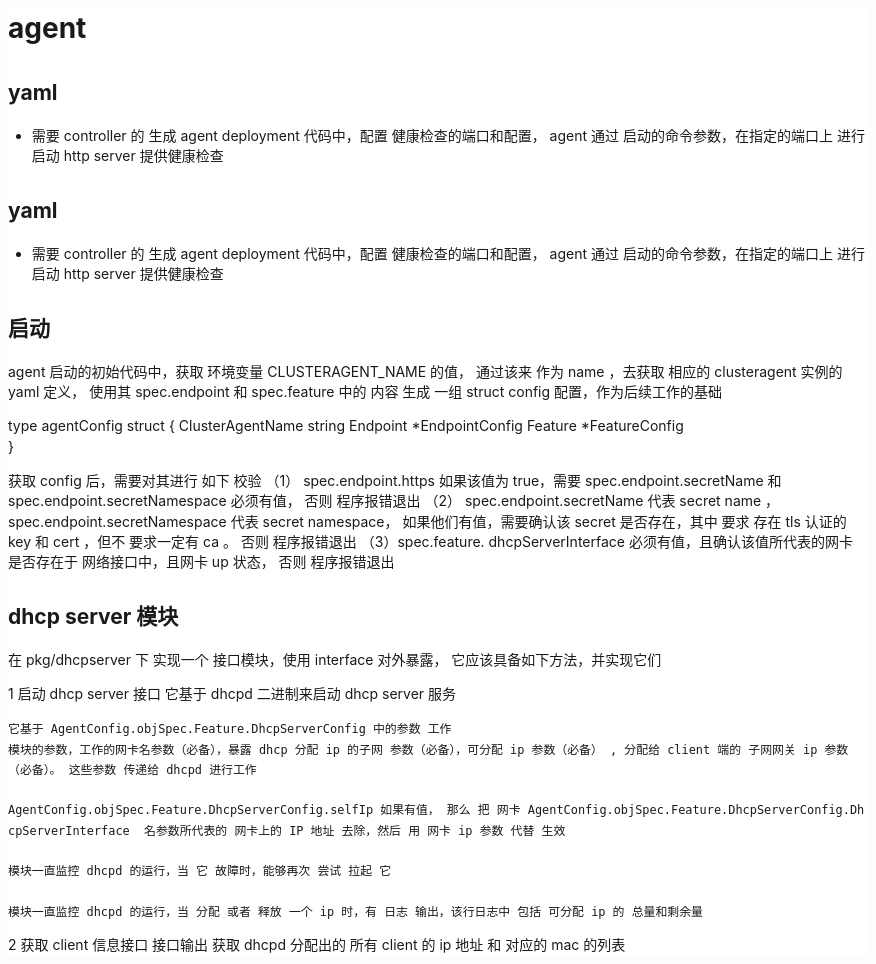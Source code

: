 # agent

## yaml

- 需要 controller 的 生成 agent deployment 代码中，配置 健康检查的端口和配置， agent 通过 启动的命令参数，在指定的端口上 进行 启动 http server 提供健康检查


## yaml

- 需要 controller 的 生成 agent deployment 代码中，配置 健康检查的端口和配置， agent 通过 启动的命令参数，在指定的端口上 进行 启动 http server 提供健康检查


## 启动

agent 启动的初始代码中，获取 环境变量 CLUSTERAGENT_NAME 的值， 通过该来 作为 name ，去获取 相应的 clusteragent 实例的 yaml 定义， 使用其 spec.endpoint 和 spec.feature 中的 内容 生成 一组 struct config 配置，作为后续工作的基础

type agentConfig struct {
  ClusterAgentName string
  Endpoint         *EndpointConfig
  Feature          *FeatureConfig      
}

获取 config 后，需要对其进行 如下 校验
（1） spec.endpoint.https 如果该值为 true，需要 spec.endpoint.secretName 和 spec.endpoint.secretNamespace 必须有值， 否则 程序报错退出
（2） spec.endpoint.secretName 代表 secret name ， spec.endpoint.secretNamespace 代表 secret namespace， 如果他们有值，需要确认该 secret 是否存在，其中 要求 存在 tls 认证的 key 和 cert ，但不 要求一定有 ca   。  否则 程序报错退出
（3）spec.feature. dhcpServerInterface 必须有值，且确认该值所代表的网卡  是否存在于 网络接口中，且网卡 up 状态， 否则 程序报错退出


## dhcp server 模块

在 pkg/dhcpserver 下 实现一个 接口模块，使用 interface 对外暴露，  它应该具备如下方法，并实现它们

1 启动 dhcp server 接口
    它基于 dhcpd 二进制来启动 dhcp server 服务

    它基于 AgentConfig.objSpec.Feature.DhcpServerConfig 中的参数 工作
    模块的参数，工作的网卡名参数（必备），暴露 dhcp 分配 ip 的子网 参数（必备），可分配 ip 参数（必备） , 分配给 client 端的 子网网关 ip 参数（必备）。 这些参数 传递给 dhcpd 进行工作
    
    AgentConfig.objSpec.Feature.DhcpServerConfig.selfIp 如果有值， 那么 把 网卡 AgentConfig.objSpec.Feature.DhcpServerConfig.DhcpServerInterface  名参数所代表的 网卡上的 IP 地址 去除，然后 用 网卡 ip 参数 代替 生效

    模块一直监控 dhcpd 的运行，当 它 故障时，能够再次 尝试 拉起 它 

    模块一直监控 dhcpd 的运行，当 分配 或者 释放 一个 ip 时，有 日志 输出，该行日志中 包括 可分配 ip 的 总量和剩余量


2 获取 client 信息接口 
   接口输出 获取 dhcpd 分配出的 所有 client 的 ip 地址 和 对应的 mac 的列表
